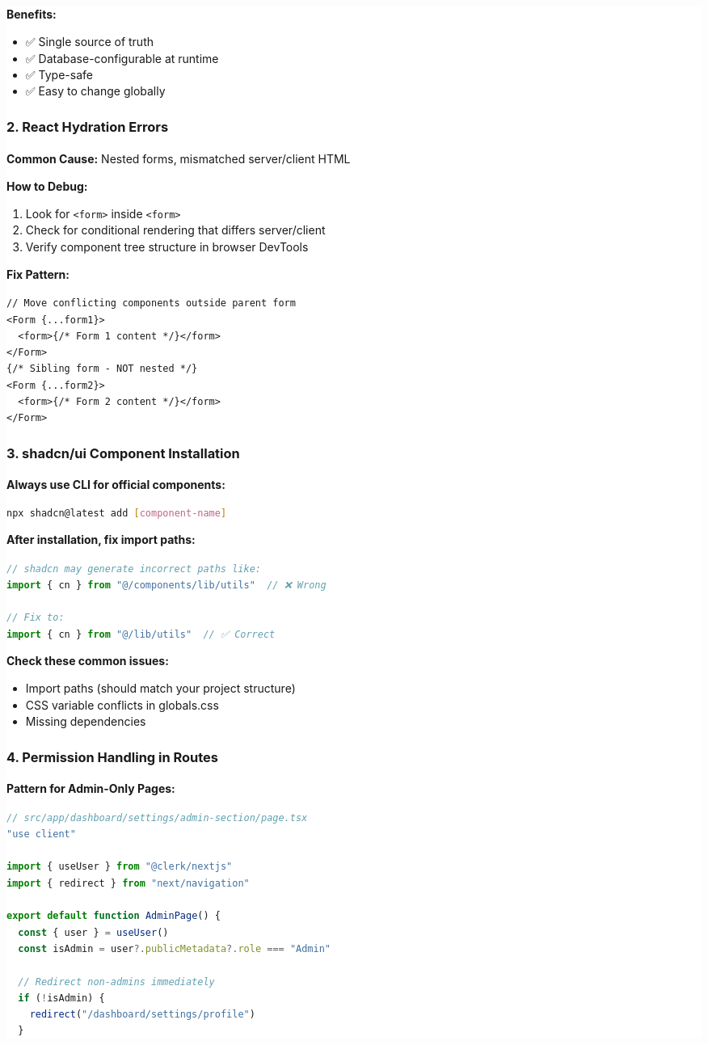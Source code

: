 **Benefits:**
- ✅ Single source of truth
- ✅ Database-configurable at runtime
- ✅ Type-safe
- ✅ Easy to change globally

### 2. React Hydration Errors

**Common Cause:** Nested forms, mismatched server/client HTML

**How to Debug:**
1. Look for `<form>` inside `<form>`
2. Check for conditional rendering that differs server/client
3. Verify component tree structure in browser DevTools

**Fix Pattern:**
```tsx
// Move conflicting components outside parent form
<Form {...form1}>
  <form>{/* Form 1 content */}</form>
</Form>
{/* Sibling form - NOT nested */}
<Form {...form2}>
  <form>{/* Form 2 content */}</form>
</Form>
```

### 3. shadcn/ui Component Installation

**Always use CLI for official components:**
```bash
npx shadcn@latest add [component-name]
```

**After installation, fix import paths:**
```typescript
// shadcn may generate incorrect paths like:
import { cn } from "@/components/lib/utils"  // ❌ Wrong

// Fix to:
import { cn } from "@/lib/utils"  // ✅ Correct
```

**Check these common issues:**
- Import paths (should match your project structure)
- CSS variable conflicts in globals.css
- Missing dependencies

### 4. Permission Handling in Routes

**Pattern for Admin-Only Pages:**
```typescript
// src/app/dashboard/settings/admin-section/page.tsx
"use client"

import { useUser } from "@clerk/nextjs"
import { redirect } from "next/navigation"

export default function AdminPage() {
  const { user } = useUser()
  const isAdmin = user?.publicMetadata?.role === "Admin"

  // Redirect non-admins immediately
  if (!isAdmin) {
    redirect("/dashboard/settings/profile")
  }

```
